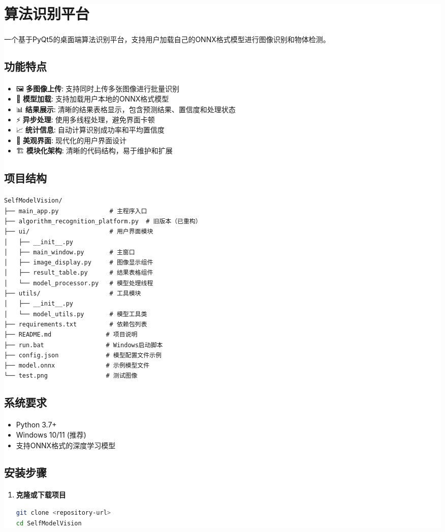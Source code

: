 # 算法识别平台

一个基于PyQt5的桌面端算法识别平台，支持用户加载自己的ONNX格式模型进行图像识别和物体检测。

## 功能特点

- 🖼️ **多图像上传**: 支持同时上传多张图像进行批量识别
- 🤖 **模型加载**: 支持加载用户本地的ONNX格式模型
- 📊 **结果展示**: 清晰的结果表格显示，包含预测结果、置信度和处理状态
- ⚡ **异步处理**: 使用多线程处理，避免界面卡顿
- 📈 **统计信息**: 自动计算识别成功率和平均置信度
- 🎨 **美观界面**: 现代化的用户界面设计
- 🏗️ **模块化架构**: 清晰的代码结构，易于维护和扩展

## 项目结构

```
SelfModelVision/
├── main_app.py              # 主程序入口
├── algorithm_recognition_platform.py  # 旧版本（已重构）
├── ui/                      # 用户界面模块
│   ├── __init__.py
│   ├── main_window.py       # 主窗口
│   ├── image_display.py     # 图像显示组件
│   ├── result_table.py      # 结果表格组件
│   └── model_processor.py   # 模型处理线程
├── utils/                   # 工具模块
│   ├── __init__.py
│   └── model_utils.py       # 模型工具类
├── requirements.txt         # 依赖包列表
├── README.md               # 项目说明
├── run.bat                 # Windows启动脚本
├── config.json             # 模型配置文件示例
├── model.onnx              # 示例模型文件
└── test.png                # 测试图像
```

## 系统要求

- Python 3.7+
- Windows 10/11 (推荐)
- 支持ONNX格式的深度学习模型

## 安装步骤

1. **克隆或下载项目**
   ```bash
   git clone <repository-url>
   cd SelfModelVision
   ```
